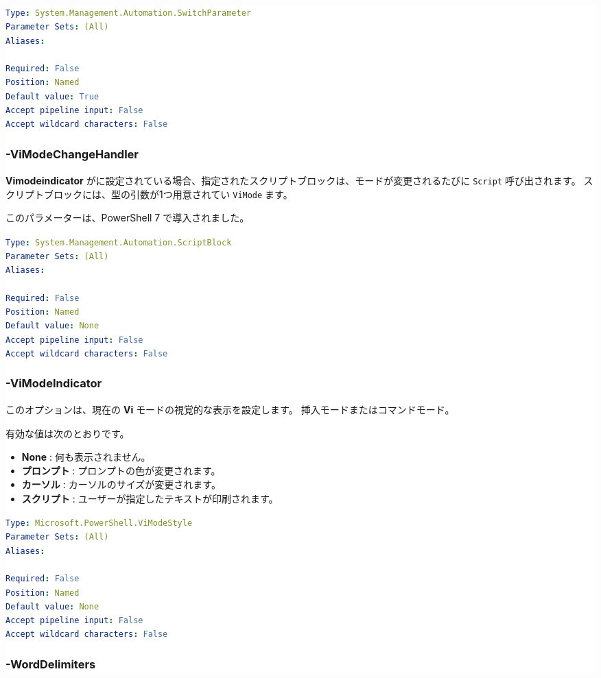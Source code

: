 ```yaml
Type: System.Management.Automation.SwitchParameter
Parameter Sets: (All)
Aliases:

Required: False
Position: Named
Default value: True
Accept pipeline input: False
Accept wildcard characters: False
```

### -ViModeChangeHandler

**Vimodeindicator** がに設定されている場合、指定されたスクリプトブロックは、モードが変更されるたびに `Script` 呼び出されます。 スクリプトブロックには、型の引数が1つ用意されてい `ViMode` ます。

このパラメーターは、PowerShell 7 で導入されました。

```yaml
Type: System.Management.Automation.ScriptBlock
Parameter Sets: (All)
Aliases:

Required: False
Position: Named
Default value: None
Accept pipeline input: False
Accept wildcard characters: False
```

### -ViModeIndicator

このオプションは、現在の **Vi** モードの視覚的な表示を設定します。 挿入モードまたはコマンドモード。

有効な値は次のとおりです。

- **None** : 何も表示されません。
- **プロンプト** : プロンプトの色が変更されます。
- **カーソル** : カーソルのサイズが変更されます。
- **スクリプト** : ユーザーが指定したテキストが印刷されます。

```yaml
Type: Microsoft.PowerShell.ViModeStyle
Parameter Sets: (All)
Aliases:

Required: False
Position: Named
Default value: None
Accept pipeline input: False
Accept wildcard characters: False
```

### -WordDelimiters
